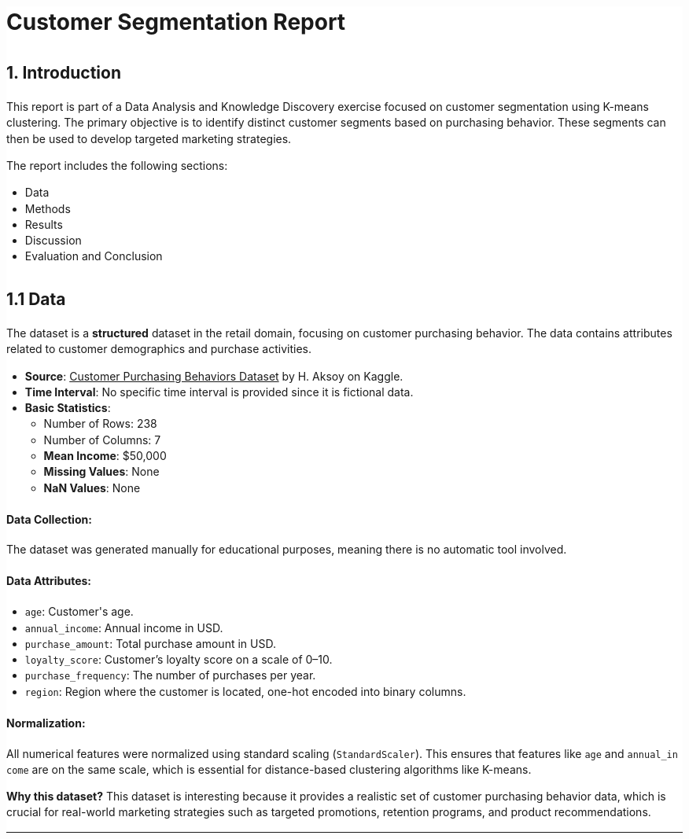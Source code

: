 # **Customer Segmentation Report**

## **1. Introduction**

This report is part of a Data Analysis and Knowledge Discovery exercise focused on customer segmentation using K-means clustering. The primary objective is to identify distinct customer segments based on purchasing behavior. These segments can then be used to develop targeted marketing strategies.

The report includes the following sections:
- Data
- Methods
- Results
- Discussion
- Evaluation and Conclusion


## **1.1 Data**

The dataset is a **structured** dataset in the retail domain, focusing on customer purchasing behavior. The data contains attributes related to customer demographics and purchase activities.

- **Source**: [Customer Purchasing Behaviors Dataset](https://www.kaggle.com/datasets/hanaksoy/customer-purchasing-behaviors/data) by H. Aksoy on Kaggle.
- **Time Interval**: No specific time interval is provided since it is fictional data.
- **Basic Statistics**:
  - Number of Rows: 238
  - Number of Columns: 7
  - **Mean Income**: $50,000
  - **Missing Values**: None
  - **NaN Values**: None

#### **Data Collection**:
The dataset was generated manually for educational purposes, meaning there is no automatic tool involved.

#### **Data Attributes**:
- `age`: Customer's age.
- `annual_income`: Annual income in USD.
- `purchase_amount`: Total purchase amount in USD.
- `loyalty_score`: Customer’s loyalty score on a scale of 0–10.
- `purchase_frequency`: The number of purchases per year.
- `region`: Region where the customer is located, one-hot encoded into binary columns.

#### **Normalization**:
All numerical features were normalized using standard scaling (`StandardScaler`). This ensures that features like `age` and `annual_income` are on the same scale, which is essential for distance-based clustering algorithms like K-means.

**Why this dataset?**
This dataset is interesting because it provides a realistic set of customer purchasing behavior data, which is crucial for real-world marketing strategies such as targeted promotions, retention programs, and product recommendations.

---